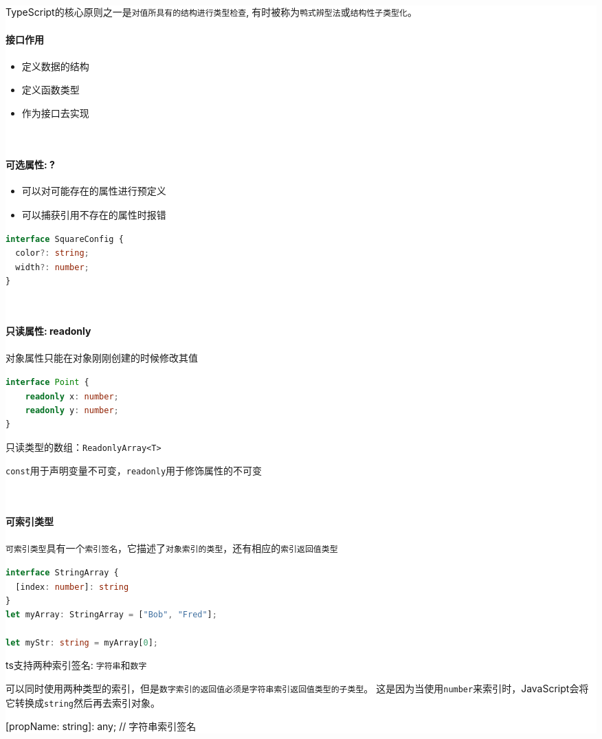 TypeScript的核心原则之一是`对值所具有的结构进行类型检查`, 有时被称为`鸭式辨型法`或`结构性子类型化`。

#### 接口作用

* 定义数据的结构

* 定义函数类型

* 作为接口去实现

<br/>

#### 可选属性: ?

* 可以对可能存在的属性进行预定义

* 可以捕获引用不存在的属性时报错

~~~ts
interface SquareConfig {
  color?: string;
  width?: number;
}
~~~


<br/>

#### 只读属性: readonly

对象属性只能在对象刚刚创建的时候修改其值

~~~ts
interface Point {
    readonly x: number;
    readonly y: number;
}
~~~

只读类型的数组：`ReadonlyArray<T>`

`const`用于声明变量不可变，`readonly`用于修饰属性的不可变

<br/>

#### 可索引类型

`可索引类型`具有一个`索引签名`，它描述了`对象索引的类型`，还有相应的`索引返回值类型`

~~~ts
interface StringArray {
  [index: number]: string
}
let myArray: StringArray = ["Bob", "Fred"];

let myStr: string = myArray[0];
~~~

ts支持两种索引签名: `字符串`和`数字`

 可以同时使用两种类型的索引，但是`数字索引的返回值必须是字符串索引返回值类型的子类型`。 这是因为当使用`number`来索引时，JavaScript会将它转换成`string`然后再去索引对象。


  [x: number]: Dog;
  [x: string]: Animal;
  [propName: string]: any; // 字符串索引签名